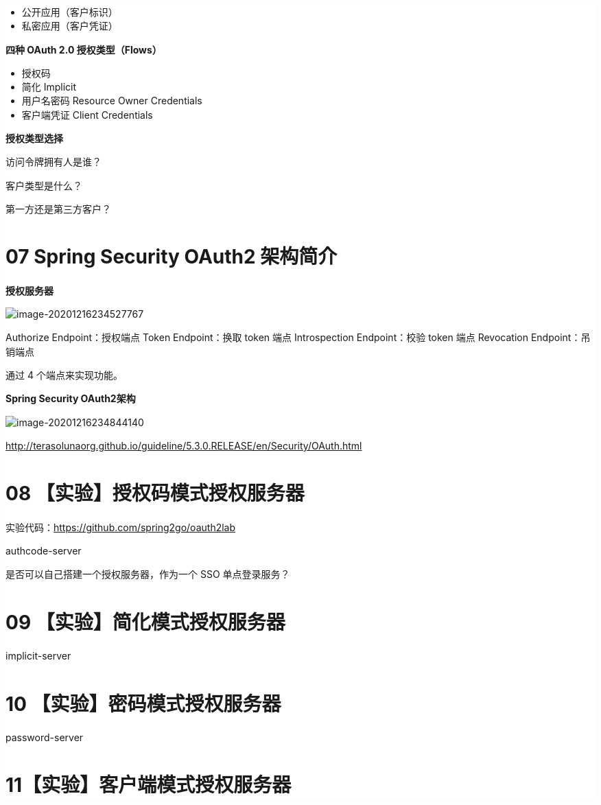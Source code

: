 - 公开应用（客户标识）
- 私密应用（客户凭证）

**四种 OAuth 2.0 授权类型（Flows）**

- 授权码
- 简化 Implicit
- 用户名密码 Resource Owner Credentials
- 客户端凭证 Client Credentials

**授权类型选择**

访问令牌拥有人是谁？

客户类型是什么？

第一方还是第三方客户？

# 07 Spring Security OAuth2 架构简介

**授权服务器**

![image-20201216234527767](https://gitee.com/yanglu_u/ImgRepository/raw/master/images/20201216234620.png)

Authorize Endpoint：授权端点
Token Endpoint：换取 token 端点
Introspection Endpoint：校验 token 端点
Revocation Endpoint：吊销端点

通过 4 个端点来实现功能。

**Spring Security OAuth2架构**

![image-20201216234844140](https://gitee.com/yanglu_u/ImgRepository/raw/master/images/20201217175407.png)

http://terasolunaorg.github.io/guideline/5.3.0.RELEASE/en/Security/OAuth.html

# 08 【实验】授权码模式授权服务器

实验代码：https://github.com/spring2go/oauth2lab

authcode-server

是否可以自己搭建一个授权服务器，作为一个 SSO 单点登录服务？

# 09 【实验】简化模式授权服务器

implicit-server

# 10 【实验】密码模式授权服务器

password-server

# 11【实验】客户端模式授权服务器
